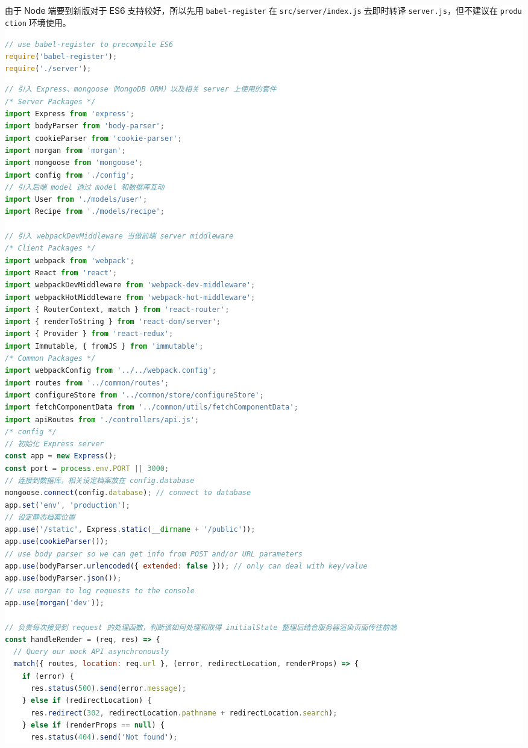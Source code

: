 
由于 Node 端要到新版对于 ES6 支持较好，所以先用 `babel-register` 在 `src/server/index.js` 去即时转译 `server.js`，但不建议在 `production` 环境使用。

```javascript
// use babel-register to precompile ES6
require('babel-register');
require('./server');
```

```javascript
// 引入 Express、mongoose（MongoDB ORM）以及相关 server 上使用的套件
/* Server Packages */
import Express from 'express';
import bodyParser from 'body-parser';
import cookieParser from 'cookie-parser';
import morgan from 'morgan';
import mongoose from 'mongoose';
import config from './config';
// 引入后端 model 透过 model 和数据库互动
import User from './models/user';
import Recipe from './models/recipe';

// 引入 webpackDevMiddleware 当做前端 server middleware
/* Client Packages */
import webpack from 'webpack';
import React from 'react';
import webpackDevMiddleware from 'webpack-dev-middleware';
import webpackHotMiddleware from 'webpack-hot-middleware';
import { RouterContext, match } from 'react-router';
import { renderToString } from 'react-dom/server';
import { Provider } from 'react-redux';
import Immutable, { fromJS } from 'immutable';
/* Common Packages */
import webpackConfig from '../../webpack.config';
import routes from '../common/routes';
import configureStore from '../common/store/configureStore';
import fetchComponentData from '../common/utils/fetchComponentData';
import apiRoutes from './controllers/api.js';
/* config */
// 初始化 Express server
const app = new Express();
const port = process.env.PORT || 3000;
// 连接到数据库，相关设定档案放在 config.database
mongoose.connect(config.database); // connect to database
app.set('env', 'production');
// 设定静态档案位置
app.use('/static', Express.static(__dirname + '/public'));
app.use(cookieParser());
// use body parser so we can get info from POST and/or URL parameters
app.use(bodyParser.urlencoded({ extended: false })); // only can deal with key/value
app.use(bodyParser.json());
// use morgan to log requests to the console
app.use(morgan('dev'));

// 负责每次接受到 request 的处理函数，判断该如何处理和取得 initialState 整理后结合服务器渲染页面传往前端
const handleRender = (req, res) => {
  // Query our mock API asynchronously
  match({ routes, location: req.url }, (error, redirectLocation, renderProps) => {
    if (error) {
      res.status(500).send(error.message);
    } else if (redirectLocation) {
      res.redirect(302, redirectLocation.pathname + redirectLocation.search);
    } else if (renderProps == null) {
      res.status(404).send('Not found');
```